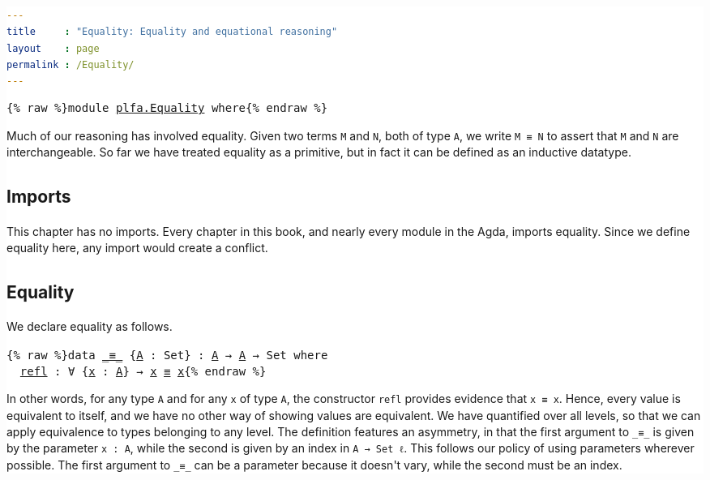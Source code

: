 ```yaml
---
title     : "Equality: Equality and equational reasoning"
layout    : page
permalink : /Equality/
---
```


<pre class="Agda">{% raw %}<a id="121" class="Keyword">module</a> <a id="128" href="{% endraw %}{{ site.baseurl }}{% link out/plfa/Equality.md %}{% raw %}" class="Module">plfa.Equality</a> <a id="142" class="Keyword">where</a>{% endraw %}</pre>

Much of our reasoning has involved equality.  Given two terms `M`
and `N`, both of type `A`, we write `M ≡ N` to assert that `M` and `N`
are interchangeable.  So far we have treated equality as a primitive,
but in fact it can be defined as an inductive datatype.


## Imports

This chapter has no imports.  Every chapter in this book, and nearly
every module in the Agda, imports equality.  Since we define equality
here, any import would create a conflict.


## Equality

We declare equality as follows.
<pre class="Agda">{% raw %}<a id="678" class="Keyword">data</a> <a id="_≡_"></a><a id="683" href="{% endraw %}{{ site.baseurl }}{% link out/plfa/Equality.md %}{% raw %}#683" class="Datatype Operator">_≡_</a> <a id="687" class="Symbol">{</a><a id="688" href="{% endraw %}{{ site.baseurl }}{% link out/plfa/Equality.md %}{% raw %}#688" class="Bound">A</a> <a id="690" class="Symbol">:</a> <a id="692" class="PrimitiveType">Set</a><a id="695" class="Symbol">}</a> <a id="697" class="Symbol">:</a> <a id="699" href="{% endraw %}{{ site.baseurl }}{% link out/plfa/Equality.md %}{% raw %}#688" class="Bound">A</a> <a id="701" class="Symbol">→</a> <a id="703" href="{% endraw %}{{ site.baseurl }}{% link out/plfa/Equality.md %}{% raw %}#688" class="Bound">A</a> <a id="705" class="Symbol">→</a> <a id="707" class="PrimitiveType">Set</a> <a id="711" class="Keyword">where</a>
  <a id="_≡_.refl"></a><a id="719" href="{% endraw %}{{ site.baseurl }}{% link out/plfa/Equality.md %}{% raw %}#719" class="InductiveConstructor">refl</a> <a id="724" class="Symbol">:</a> <a id="726" class="Symbol">∀</a> <a id="728" class="Symbol">{</a><a id="729" href="{% endraw %}{{ site.baseurl }}{% link out/plfa/Equality.md %}{% raw %}#729" class="Bound">x</a> <a id="731" class="Symbol">:</a> <a id="733" href="{% endraw %}{{ site.baseurl }}{% link out/plfa/Equality.md %}{% raw %}#688" class="Bound">A</a><a id="734" class="Symbol">}</a> <a id="736" class="Symbol">→</a> <a id="738" href="{% endraw %}{{ site.baseurl }}{% link out/plfa/Equality.md %}{% raw %}#729" class="Bound">x</a> <a id="740" href="{% endraw %}{{ site.baseurl }}{% link out/plfa/Equality.md %}{% raw %}#683" class="Datatype Operator">≡</a> <a id="742" href="{% endraw %}{{ site.baseurl }}{% link out/plfa/Equality.md %}{% raw %}#729" class="Bound">x</a>{% endraw %}</pre>
In other words, for any type `A` and for any `x` of type `A`, the
constructor `refl` provides evidence that `x ≡ x`. Hence, every value
is equivalent to itself, and we have no other way of showing values
are equivalent.  We have quantified over all levels, so that we can
apply equivalence to types belonging to any level.  The definition
features an asymmetry, in that the first argument to `_≡_` is given by
the parameter `x : A`, while the second is given by an index in `A → Set ℓ`.
This follows our policy of using parameters wherever possible.
The first argument to `_≡_` can be a parameter because it doesn't vary,
while the second must be an index.
